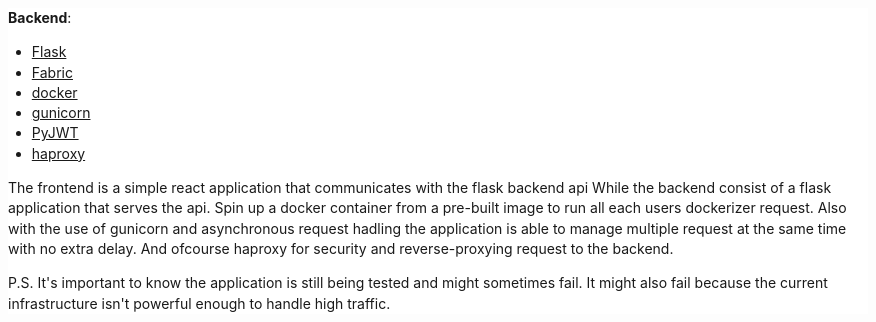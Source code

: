 **Backend**:

- [Flask](https://flask.palletsprojects.com/en/2.2.x/)
- [Fabric](https://www.fabfile.org/)
- [docker](https://docs.docker.com/get-started/)
- [gunicorn](https://gunicorn.org/)
- [PyJWT](https://pyjwt.readthedocs.io/en/stable/)
- [haproxy](https://www.haproxy.org/)

The frontend is a simple react application that communicates with the flask backend api
While the backend consist of a flask application that serves the api. Spin up a docker container from a pre-built image to run all each users dockerizer request. Also with the use of gunicorn and asynchronous request hadling the application is able to manage multiple request at the same time with no extra delay. And ofcourse haproxy for security and reverse-proxying request to the backend.


P.S. It's important to know the application is still being tested and might sometimes fail. It might also fail because the current infrastructure isn't powerful enough to handle high traffic.




